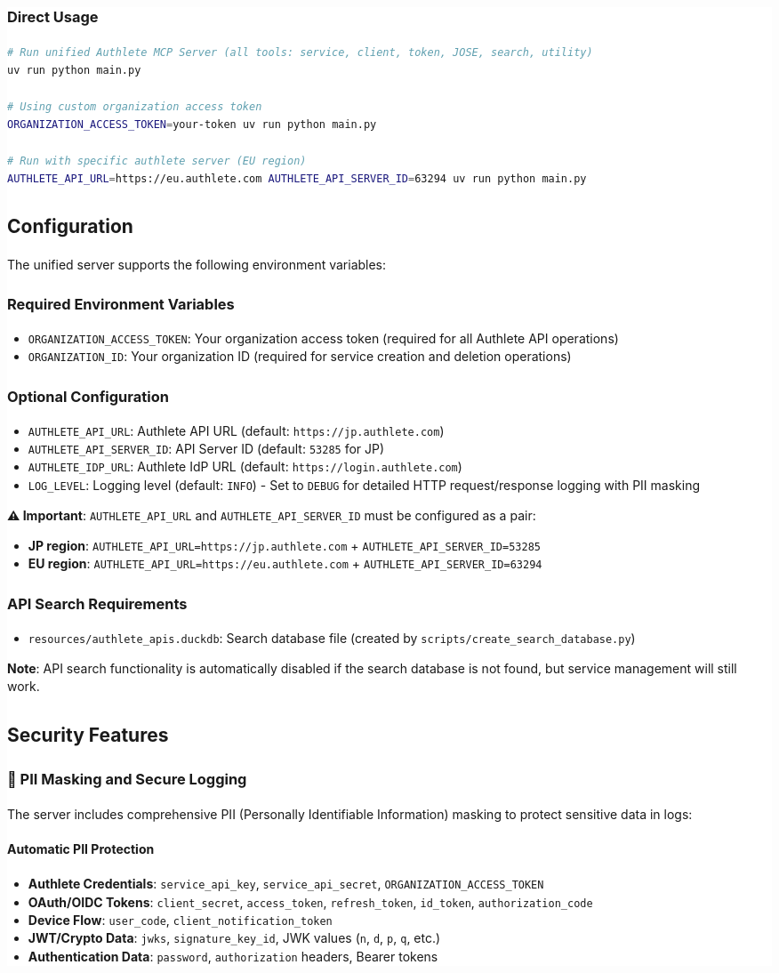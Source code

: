 
### Direct Usage

```bash
# Run unified Authlete MCP Server (all tools: service, client, token, JOSE, search, utility)
uv run python main.py

# Using custom organization access token
ORGANIZATION_ACCESS_TOKEN=your-token uv run python main.py

# Run with specific authlete server (EU region)
AUTHLETE_API_URL=https://eu.authlete.com AUTHLETE_API_SERVER_ID=63294 uv run python main.py
```

## Configuration

The unified server supports the following environment variables:

### Required Environment Variables
- `ORGANIZATION_ACCESS_TOKEN`: Your organization access token (required for all Authlete API operations)
- `ORGANIZATION_ID`: Your organization ID (required for service creation and deletion operations)

### Optional Configuration
- `AUTHLETE_API_URL`: Authlete API URL (default: `https://jp.authlete.com`)
- `AUTHLETE_API_SERVER_ID`: API Server ID (default: `53285` for JP)
- `AUTHLETE_IDP_URL`: Authlete IdP URL (default: `https://login.authlete.com`)
- `LOG_LEVEL`: Logging level (default: `INFO`) - Set to `DEBUG` for detailed HTTP request/response logging with PII masking

**⚠️ Important**: `AUTHLETE_API_URL` and `AUTHLETE_API_SERVER_ID` must be configured as a pair:
- **JP region**: `AUTHLETE_API_URL=https://jp.authlete.com` + `AUTHLETE_API_SERVER_ID=53285`
- **EU region**: `AUTHLETE_API_URL=https://eu.authlete.com` + `AUTHLETE_API_SERVER_ID=63294`

### API Search Requirements
- `resources/authlete_apis.duckdb`: Search database file (created by `scripts/create_search_database.py`)

**Note**: API search functionality is automatically disabled if the search database is not found, but service management will still work.

## Security Features

### 🔐 PII Masking and Secure Logging

The server includes comprehensive PII (Personally Identifiable Information) masking to protect sensitive data in logs:

#### Automatic PII Protection
- **Authlete Credentials**: `service_api_key`, `service_api_secret`, `ORGANIZATION_ACCESS_TOKEN`
- **OAuth/OIDC Tokens**: `client_secret`, `access_token`, `refresh_token`, `id_token`, `authorization_code`
- **Device Flow**: `user_code`, `client_notification_token`
- **JWT/Crypto Data**: `jwks`, `signature_key_id`, JWK values (`n`, `d`, `p`, `q`, etc.)
- **Authentication Data**: `password`, `authorization` headers, Bearer tokens
